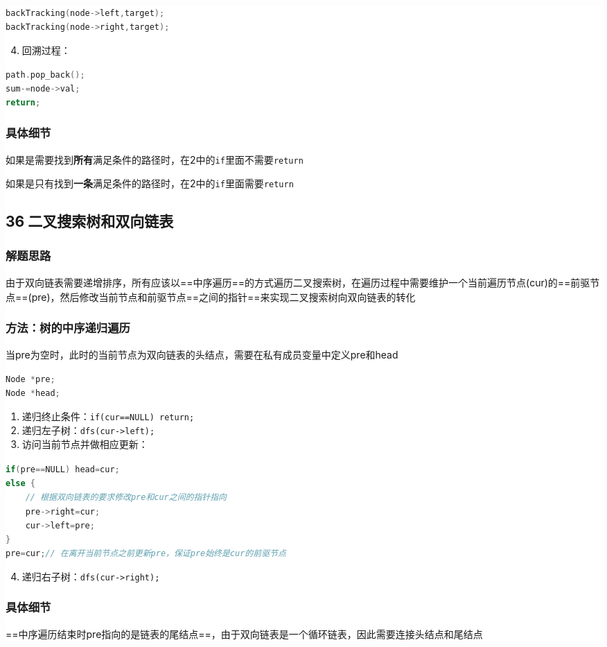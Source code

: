 ```c++
backTracking(node->left,target);
backTracking(node->right,target);
```

4. 回溯过程：

```c++
path.pop_back();
sum-=node->val;
return;
```

### 具体细节

如果是需要找到**所有**满足条件的路径时，在2中的`if`里面不需要`return`

如果是只有找到**一条**满足条件的路径时，在2中的`if`里面需要`return`



## 36 二叉搜索树和双向链表

### 解题思路

由于双向链表需要递增排序，所有应该以==中序遍历==的方式遍历二叉搜索树，在遍历过程中需要维护一个当前遍历节点(cur)的==前驱节点==(pre)，然后修改当前节点和前驱节点==之间的指针==来实现二叉搜索树向双向链表的转化

### 方法：树的中序递归遍历

当pre为空时，此时的当前节点为双向链表的头结点，需要在私有成员变量中定义pre和head

```c++
Node *pre;
Node *head;
```

1. 递归终止条件：`if(cur==NULL) return;`
2. 递归左子树：`dfs(cur->left);`
3. 访问当前节点并做相应更新：

```c++
if(pre==NULL) head=cur;
else {
    // 根据双向链表的要求修改pre和cur之间的指针指向
	pre->right=cur;
	cur->left=pre;
}
pre=cur;// 在离开当前节点之前更新pre，保证pre始终是cur的前驱节点
```

4. 递归右子树：`dfs(cur->right);`

### 具体细节

==中序遍历结束时pre指向的是链表的尾结点==，由于双向链表是一个循环链表，因此需要连接头结点和尾结点
